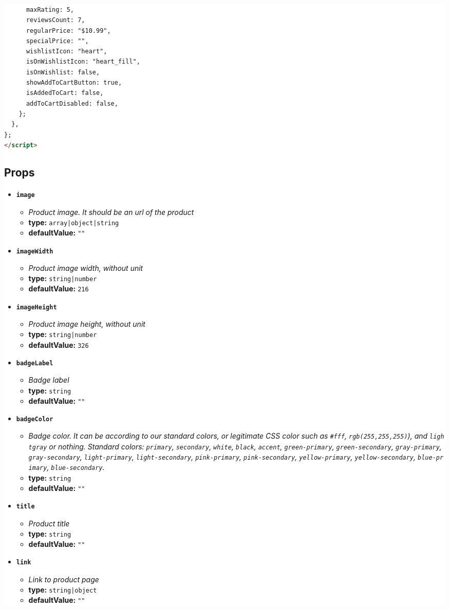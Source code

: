 ```html
      maxRating: 5,
      reviewsCount: 7,
      regularPrice: "$10.99",
      specialPrice: "",
      wishlistIcon: "heart",
      isOnWishlistIcon: "heart_fill",
      isOnWishlist: false,
      showAddToCartButton: true,
      isAddedToCart: false,
      addToCartDisabled: false,
    };
  },
};
</script>
```

## Props

- **`image`**
  - _Product image. It should be an url of the product_
  - **type:** `array|object|string`
  - **defaultValue:** `""`

- **`imageWidth`**
  - _Product image width, without unit_
  - **type:** `string|number`
  - **defaultValue:** `216`

- **`imageHeight`**
  - _Product image height, without unit_
  - **type:** `string|number`
  - **defaultValue:** `326`

- **`badgeLabel`**
  - _Badge label_
  - **type:** `string`
  - **defaultValue:** `""`

- **`badgeColor`**
  - _Badge color. It can be according to our standard colors, or legitimate CSS color such as `#fff`, `rgb(255,255,255)`), and `lightgray` or nothing. Standard colors: `primary`, `secondary`, `white`, `black`, `accent`, `green-primary`, `green-secondary`, `gray-primary`, `gray-secondary`, `light-primary`, `light-secondary`, `pink-primary`, `pink-secondary`, `yellow-primary`, `yellow-secondary`, `blue-primary`, `blue-secondary`._
  - **type:** `string`
  - **defaultValue:** `""`

- **`title`**
  - _Product title_
  - **type:** `string`
  - **defaultValue:** `""`

- **`link`**
  - _Link to product page_
  - **type:** `string|object`
  - **defaultValue:** `""`
